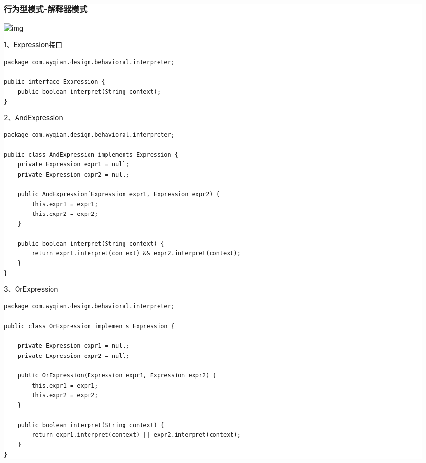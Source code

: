 ### 行为型模式-解释器模式

![img](https://gitee.com/Curryforthreeeeee30/HexoPicture/raw/master/PicturteBed/%E5%BE%AE%E4%BF%A1%E6%88%AA%E5%9B%BE_20210625132441.png)

1、Expression接口

```
package com.wyqian.design.behavioral.interpreter;

public interface Expression {
    public boolean interpret(String context);
}
```

2、AndExpression

```
package com.wyqian.design.behavioral.interpreter;

public class AndExpression implements Expression {
    private Expression expr1 = null;
    private Expression expr2 = null;

    public AndExpression(Expression expr1, Expression expr2) {
        this.expr1 = expr1;
        this.expr2 = expr2;
    }

    public boolean interpret(String context) {
        return expr1.interpret(context) && expr2.interpret(context);
    }
}
```

3、OrExpression

```
package com.wyqian.design.behavioral.interpreter;

public class OrExpression implements Expression {
    
    private Expression expr1 = null;
    private Expression expr2 = null;

    public OrExpression(Expression expr1, Expression expr2) {
        this.expr1 = expr1;
        this.expr2 = expr2;
    }

    public boolean interpret(String context) {
        return expr1.interpret(context) || expr2.interpret(context);
    }
}
```
